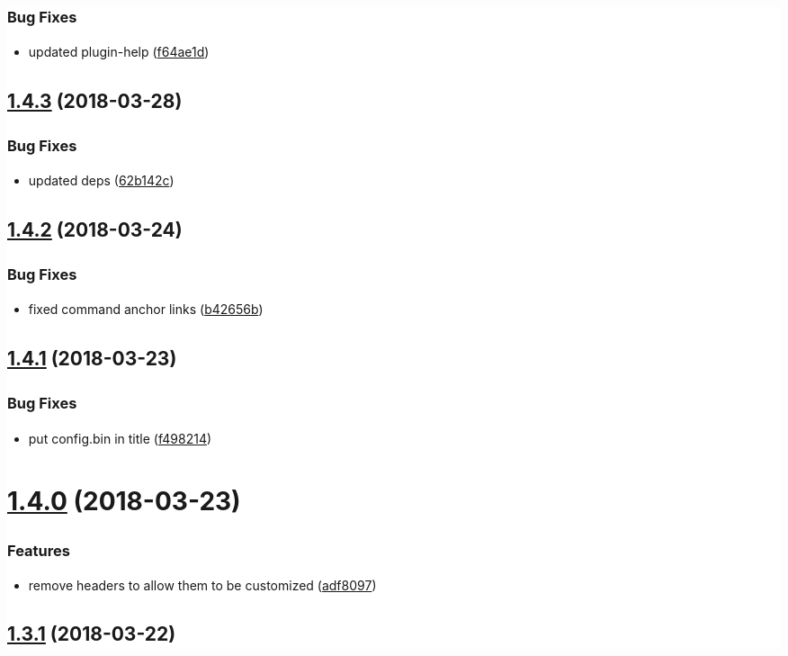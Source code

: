 
### Bug Fixes

* updated plugin-help ([f64ae1d](https://github.com/oclif/dev-cli/commit/f64ae1dc28639775171c7ffcc2b27f6ea14bdf75))



## [1.4.3](https://github.com/oclif/dev-cli/compare/v1.4.2...v1.4.3) (2018-03-28)


### Bug Fixes

* updated deps ([62b142c](https://github.com/oclif/dev-cli/commit/62b142ccfb86d16f9becfc95bf0ab0f9cc995224))



## [1.4.2](https://github.com/oclif/dev-cli/compare/v1.4.1...v1.4.2) (2018-03-24)


### Bug Fixes

* fixed command anchor links ([b42656b](https://github.com/oclif/dev-cli/commit/b42656b099edb33d0e030ab385e4a5df3983eb69))



## [1.4.1](https://github.com/oclif/dev-cli/compare/v1.4.0...v1.4.1) (2018-03-23)


### Bug Fixes

* put config.bin in title ([f498214](https://github.com/oclif/dev-cli/commit/f498214fb0ce6aae970eeefdb2f6c21371d10a6f))



# [1.4.0](https://github.com/oclif/dev-cli/compare/v1.3.1...v1.4.0) (2018-03-23)


### Features

* remove headers to allow them to be customized ([adf8097](https://github.com/oclif/dev-cli/commit/adf809740afba0439e24d590a2beb6544f659ed5))



## [1.3.1](https://github.com/oclif/dev-cli/compare/v1.3.0...v1.3.1) (2018-03-22)
